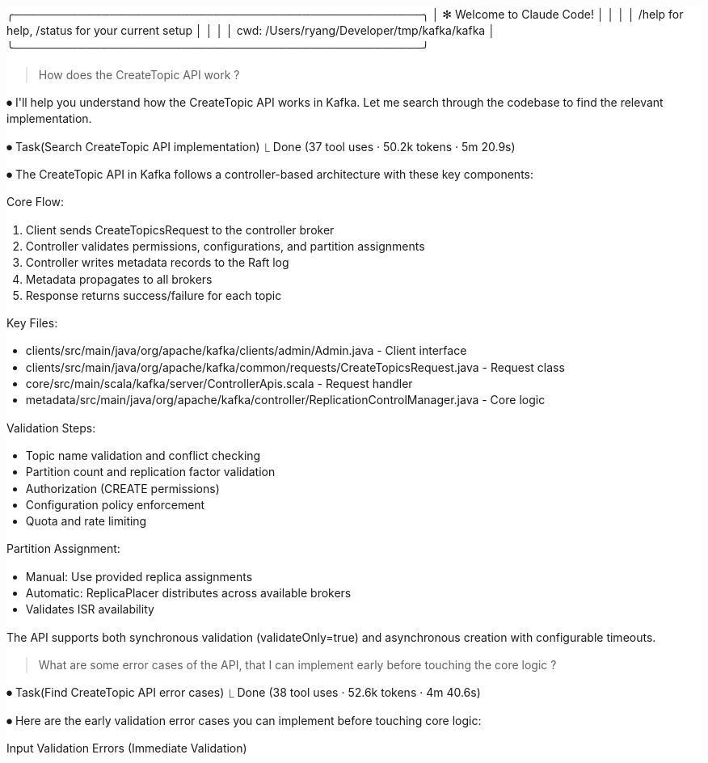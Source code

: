 ╭───────────────────────────────────────────────────╮
│ ✻ Welcome to Claude Code!                         │
│                                                   │
│   /help for help, /status for your current setup  │
│                                                   │
│   cwd: /Users/ryang/Developer/tmp/kafka/kafka     │
╰───────────────────────────────────────────────────╯

> How does the CreateTopic API work ?

⏺ I'll help you understand how the CreateTopic API works in Kafka. Let me search through the codebase to find
  the relevant implementation.

⏺ Task(Search CreateTopic API implementation)
  ⎿  Done (37 tool uses · 50.2k tokens · 5m 20.9s)                                                              

⏺ The CreateTopic API in Kafka follows a controller-based architecture with these key components:

  Core Flow:
  1. Client sends CreateTopicsRequest to the controller broker
  2. Controller validates permissions, configurations, and partition assignments
  3. Controller writes metadata records to the Raft log
  4. Metadata propagates to all brokers
  5. Response returns success/failure for each topic

  Key Files:
  - clients/src/main/java/org/apache/kafka/clients/admin/Admin.java - Client interface
  - clients/src/main/java/org/apache/kafka/common/requests/CreateTopicsRequest.java - Request class
  - core/src/main/scala/kafka/server/ControllerApis.scala - Request handler
  - metadata/src/main/java/org/apache/kafka/controller/ReplicationControlManager.java - Core logic

  Validation Steps:
  - Topic name validation and conflict checking
  - Partition count and replication factor validation
  - Authorization (CREATE permissions)
  - Configuration policy enforcement
  - Quota and rate limiting

  Partition Assignment:
  - Manual: Use provided replica assignments
  - Automatic: ReplicaPlacer distributes across available brokers
  - Validates ISR availability

  The API supports both synchronous validation (validateOnly=true) and asynchronous creation with configurable
  timeouts.

> What are some error cases of the API, that I can implement early before touching the core logic ?

⏺ Task(Find CreateTopic API error cases)
  ⎿  Done (38 tool uses · 52.6k tokens · 4m 40.6s)                                                              

⏺ Here are the early validation error cases you can implement before touching core logic:

  Input Validation Errors (Immediate Validation)
